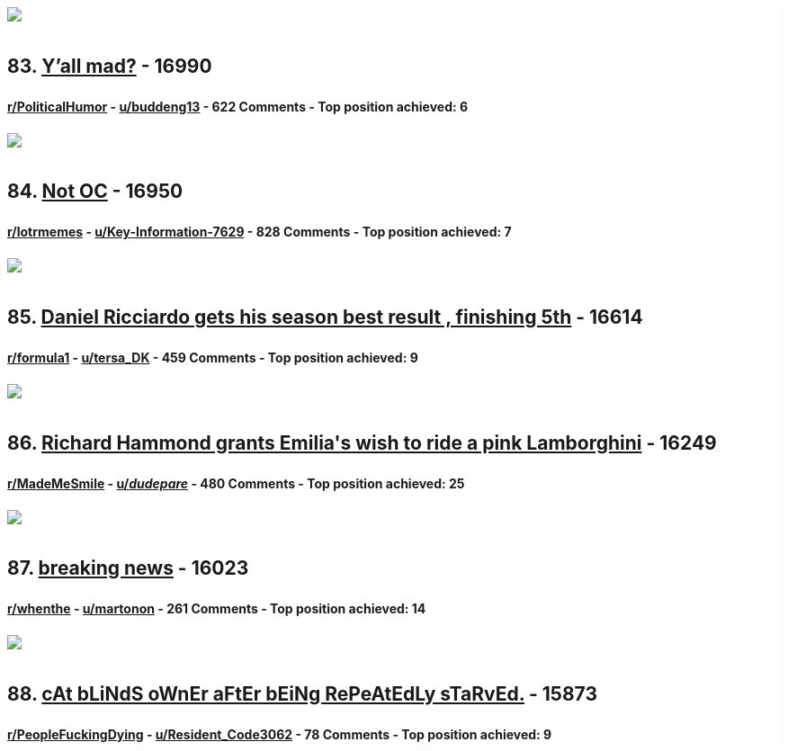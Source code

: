 <a href="https://i.redd.it/oa7yu4p3sar91.jpg"><img src="https://b.thumbs.redditmedia.com/BZcazJ0ldyq0x_ypFJ7sW8uwQ08hSD6rELk1JHt2t4I.jpg"></img></a>

## 83. [Y’all mad?](http://reddit.com/r/PoliticalHumor/comments/xu19sz/yall_mad/) - 16990
#### [r/PoliticalHumor](http://reddit.com/r/PoliticalHumor) - [u/buddeng13](http://reddit.com/u/buddeng13) - 622 Comments - Top position achieved: 6

<a href="https://i.redd.it/yqmze2estgr91.jpg"><img src="https://b.thumbs.redditmedia.com/mkVfka9YnH_JI7V2bg6OWNhp-uIqZvBYRunt5o8Xiwc.jpg"></img></a>

## 84. [Not OC](http://reddit.com/r/lotrmemes/comments/xtzs1n/not_oc/) - 16950
#### [r/lotrmemes](http://reddit.com/r/lotrmemes) - [u/Key-Information-7629](http://reddit.com/u/Key-Information-7629) - 828 Comments - Top position achieved: 7

<a href="https://i.imgur.com/lyAIuwo.jpg"><img src="spoiler"></img></a>

## 85. [Daniel Ricciardo gets his season best result , finishing 5th](http://reddit.com/r/formula1/comments/xtr7bd/daniel_ricciardo_gets_his_season_best_result/) - 16614
#### [r/formula1](http://reddit.com/r/formula1) - [u/tersa_DK](http://reddit.com/u/tersa_DK) - 459 Comments - Top position achieved: 9

<a href="https://i.redd.it/b1w1j6vbper91.png"><img src="https://b.thumbs.redditmedia.com/_KgQD2oJxGg4FqPHqIhthU0t6obyhMeCa-Z-ymnW8AU.jpg"></img></a>

## 86. [Richard Hammond grants Emilia's wish to ride a pink Lamborghini](http://reddit.com/r/MadeMeSmile/comments/xtqm1d/richard_hammond_grants_emilias_wish_to_ride_a/) - 16249
#### [r/MadeMeSmile](http://reddit.com/r/MadeMeSmile) - [u/_dudepare_](http://reddit.com/u/_dudepare_) - 480 Comments - Top position achieved: 25

<a href="https://v.redd.it/j0qwjqcfner91"><img src="https://b.thumbs.redditmedia.com/3q7sVXNpGj-fa-jcodjMv5eDULc0fjLYun951idSbwk.jpg"></img></a>

## 87. [breaking news](http://reddit.com/r/whenthe/comments/xtt8is/breaking_news/) - 16023
#### [r/whenthe](http://reddit.com/r/whenthe) - [u/martonon](http://reddit.com/u/martonon) - 261 Comments - Top position achieved: 14

<a href="https://i.redd.it/q1vf95uc7fr91.gif"><img src="https://b.thumbs.redditmedia.com/jUmN3oF6oIIo6KH7W8WhytLF38a3Wg1zu8W1nOtN31E.jpg"></img></a>

## 88. [cAt bLiNdS oWnEr aFtEr bEiNg RePeAtEdLy sTaRvEd.](http://reddit.com/r/PeopleFuckingDying/comments/xu250q/cat_blinds_owner_after_being_repeatedly_starved/) - 15873
#### [r/PeopleFuckingDying](http://reddit.com/r/PeopleFuckingDying) - [u/Resident_Code3062](http://reddit.com/u/Resident_Code3062) - 78 Comments - Top position achieved: 9
